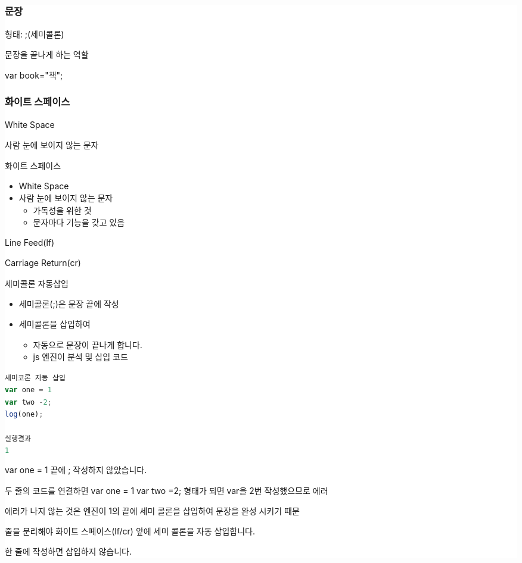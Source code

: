 ### 문장

형태: ;(세미콜론)



문장을 끝나게 하는 역할

var book="책";



### 화이트 스페이스



White Space

사람 눈에 보이지 않는 문자

화이트 스페이스

- White Space
- 사람 눈에 보이지 않는 문자
  - 가독성을 위한 것
  - 문자마다 기능을 갖고 있음

Line Feed(lf)

Carriage Return(cr)



세미콜론 자동삽입

- 세미콜론(;)은 문장 끝에 작성

- 세미콜론을 삽입하여

  - 자동으로 문장이 끝나게 합니다.
  - js 엔진이 분석 및 삽입 코드

  

```javascript
세미코론 자동 삽입
var one = 1
var two -2;
log(one);

실행결과
1
```

var one = 1 끝에 ; 작성하지 않았습니다.

두 줄의 코드를 연결하면 var one = 1 var two =2; 형태가 되면 var을 2번 작성했으므로 에러

에러가 나지 않는 것은 엔진이 1의 끝에 세미 콜론을 삽입하여 문장을 완성 시키기 때문

줄을 분리해야 화이트 스페이스(lf/cr) 앞에 세미 콜론을 자동 삽입합니다.

한 줄에 작성하면 삽입하지 않습니다.
